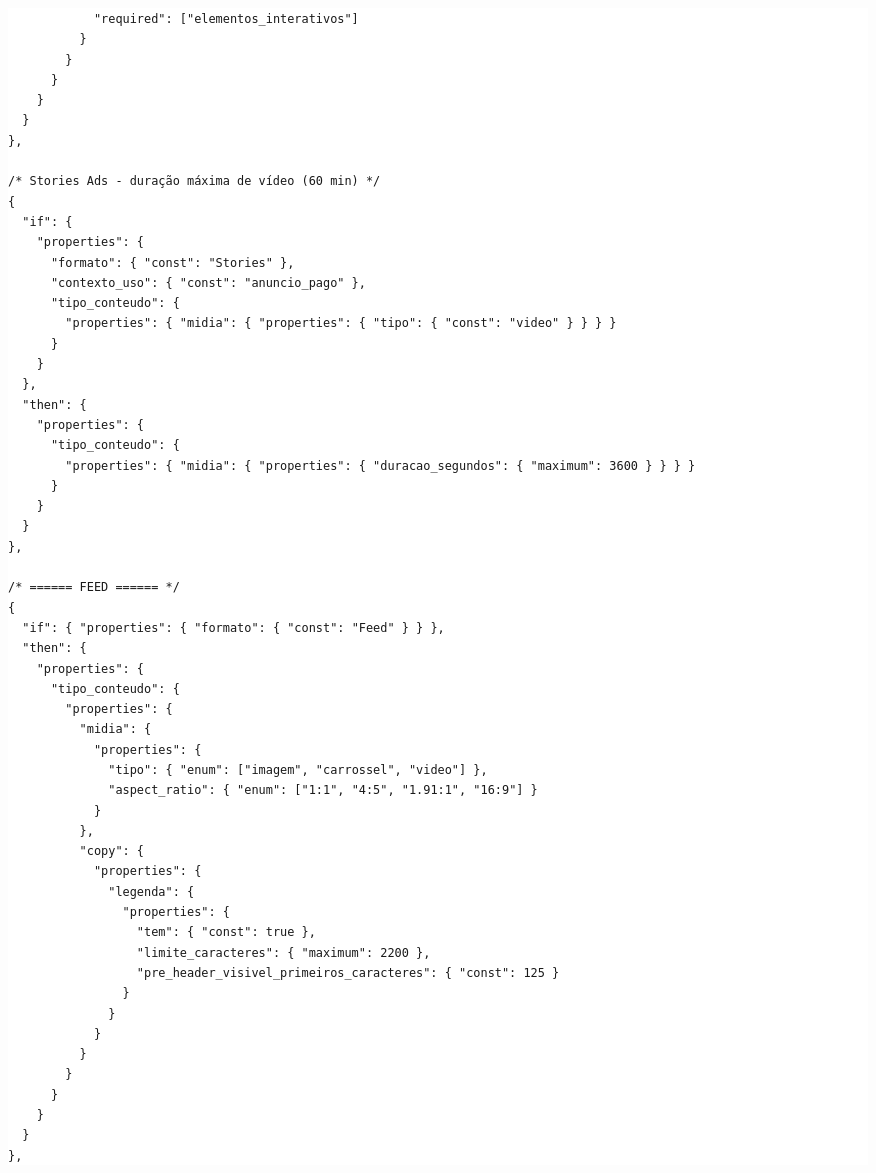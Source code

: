                 "required": ["elementos_interativos"]
              }
            }
          }
        }
      }
    },

    /* Stories Ads - duração máxima de vídeo (60 min) */
    {
      "if": {
        "properties": {
          "formato": { "const": "Stories" },
          "contexto_uso": { "const": "anuncio_pago" },
          "tipo_conteudo": {
            "properties": { "midia": { "properties": { "tipo": { "const": "video" } } } }
          }
        }
      },
      "then": {
        "properties": {
          "tipo_conteudo": {
            "properties": { "midia": { "properties": { "duracao_segundos": { "maximum": 3600 } } } }
          }
        }
      }
    },

    /* ====== FEED ====== */
    {
      "if": { "properties": { "formato": { "const": "Feed" } } },
      "then": {
        "properties": {
          "tipo_conteudo": {
            "properties": {
              "midia": {
                "properties": {
                  "tipo": { "enum": ["imagem", "carrossel", "video"] },
                  "aspect_ratio": { "enum": ["1:1", "4:5", "1.91:1", "16:9"] }
                }
              },
              "copy": {
                "properties": {
                  "legenda": {
                    "properties": {
                      "tem": { "const": true },
                      "limite_caracteres": { "maximum": 2200 },
                      "pre_header_visivel_primeiros_caracteres": { "const": 125 }
                    }
                  }
                }
              }
            }
          }
        }
      }
    },

